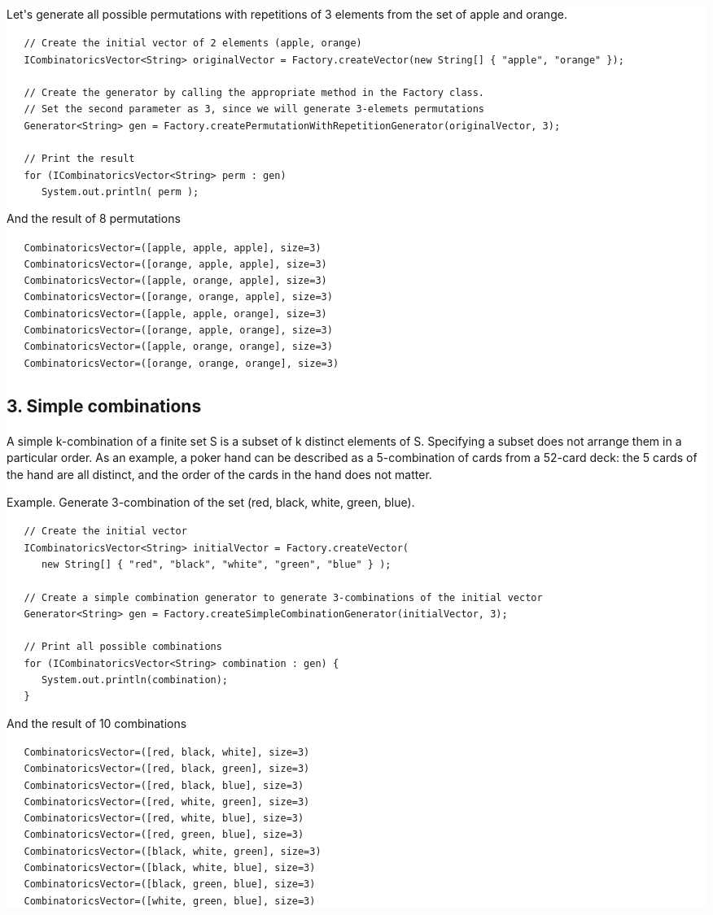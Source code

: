 Let's generate all possible permutations with repetitions of 3 elements from the set of apple and orange.
```
   // Create the initial vector of 2 elements (apple, orange)
   ICombinatoricsVector<String> originalVector = Factory.createVector(new String[] { "apple", "orange" });

   // Create the generator by calling the appropriate method in the Factory class. 
   // Set the second parameter as 3, since we will generate 3-elemets permutations
   Generator<String> gen = Factory.createPermutationWithRepetitionGenerator(originalVector, 3);

   // Print the result
   for (ICombinatoricsVector<String> perm : gen)
      System.out.println( perm );
```

And the result of 8 permutations
```
   CombinatoricsVector=([apple, apple, apple], size=3)
   CombinatoricsVector=([orange, apple, apple], size=3)
   CombinatoricsVector=([apple, orange, apple], size=3)
   CombinatoricsVector=([orange, orange, apple], size=3)
   CombinatoricsVector=([apple, apple, orange], size=3)
   CombinatoricsVector=([orange, apple, orange], size=3)
   CombinatoricsVector=([apple, orange, orange], size=3)
   CombinatoricsVector=([orange, orange, orange], size=3)
```

## 3. Simple combinations ##

A simple k-combination of a finite set S is a subset of k distinct elements of S. Specifying a subset does not arrange them in a particular order. As an example, a poker hand can be described as a 5-combination of cards from a 52-card deck: the 5 cards of the hand are all distinct, and the order of the cards in the hand does not matter.

Example. Generate 3-combination of the set (red, black, white, green, blue).
```
   // Create the initial vector
   ICombinatoricsVector<String> initialVector = Factory.createVector(
      new String[] { "red", "black", "white", "green", "blue" } );

   // Create a simple combination generator to generate 3-combinations of the initial vector
   Generator<String> gen = Factory.createSimpleCombinationGenerator(initialVector, 3);

   // Print all possible combinations
   for (ICombinatoricsVector<String> combination : gen) {
      System.out.println(combination);
   }
```

And the result of 10 combinations
```
   CombinatoricsVector=([red, black, white], size=3)
   CombinatoricsVector=([red, black, green], size=3)
   CombinatoricsVector=([red, black, blue], size=3)
   CombinatoricsVector=([red, white, green], size=3)
   CombinatoricsVector=([red, white, blue], size=3)
   CombinatoricsVector=([red, green, blue], size=3)
   CombinatoricsVector=([black, white, green], size=3)
   CombinatoricsVector=([black, white, blue], size=3)
   CombinatoricsVector=([black, green, blue], size=3)
   CombinatoricsVector=([white, green, blue], size=3)
```
